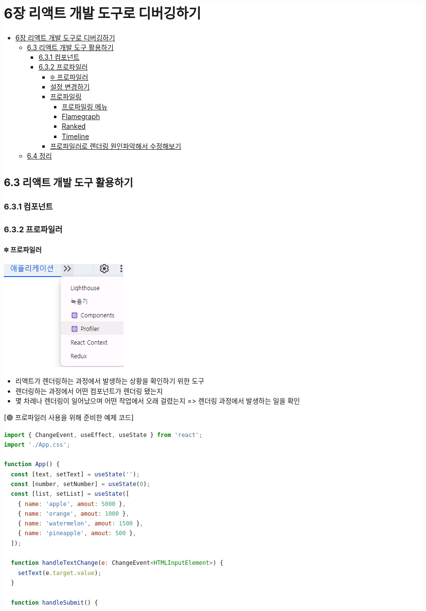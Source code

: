 # 6장 리액트 개발 도구로 디버깅하기

- [6장 리액트 개발 도구로 디버깅하기](#6장-리액트-개발-도구로-디버깅하기)
  - [6.3 리액트 개발 도구 활용하기](#63-리액트-개발-도구-활용하기)
    - [6.3.1 컴포넌트](#631-컴포넌트)
    - [6.3.2 프로파일러](#632-프로파일러)
      - [🔯 프로파일러](#-프로파일러)
      - [설정 변경하기](#설정-변경하기)
      - [프로파일링](#프로파일링)
        - [프로파일링 메뉴](#프로파일링-메뉴)
        - [Flamegraph](#flamegraph)
        - [Ranked](#ranked)
        - [Timeline](#timeline)
      - [프로파일러로 렌더링 원인파악해서 수정해보기](#프로파일러로-렌더링-원인파악해서-수정해보기)
  - [6.4 정리](#64-정리)

## 6.3 리액트 개발 도구 활용하기

### 6.3.1 컴포넌트

### 6.3.2 프로파일러

#### 🔯 프로파일러

![Alt text](./image/image.png)

- 리액트가 렌더링하는 과정에서 발생하는 상황을 확인하기 위한 도구
- 렌더링하는 과정에서 어떤 컴포넌트가 렌더링 됐는지
- 몇 차례나 렌더링이 일어났으며 어떤 작업에서 오래 걸렸는지
  => 렌더링 과정에서 발생하는 일을 확인

[🟣 프로파일러 사용을 위해 준비한 예제 코드]

```js
import { ChangeEvent, useEffect, useState } from 'react';
import './App.css';

function App() {
  const [text, setText] = useState('');
  const [number, setNumber] = useState(0);
  const [list, setList] = useState([
    { name: 'apple', amout: 5000 },
    { name: 'orange', amout: 1000 },
    { name: 'watermelon', amout: 1500 },
    { name: 'pineapple', amout: 500 },
  ]);

  function handleTextChange(e: ChangeEvent<HTMLInputElement>) {
    setText(e.target.value);
  }

  function handleSubmit() {
```